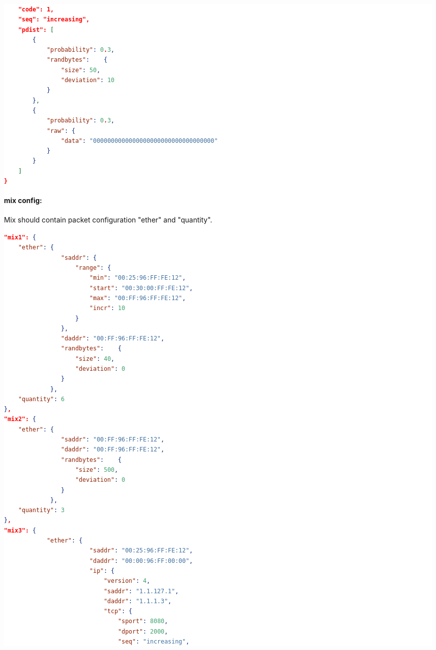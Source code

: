 ```json
    "code": 1,
    "seq": "increasing",
    "pdist": [
        {
            "probability": 0.3,
            "randbytes":    {
                "size": 50,
                "deviation": 10
            }
        },
        {
            "probability": 0.3,
            "raw": {
                "data": "0000000000000000000000000000000000"
            }
        }
    ]
}
```
#### mix config:
Mix should contain packet configuration "ether" and "quantity".
```json
"mix1": {
    "ether": {
                "saddr": {
                    "range": {
                        "min": "00:25:96:FF:FE:12",
                        "start": "00:30:00:FF:FE:12",
                        "max": "00:FF:96:FF:FE:12",
                        "incr": 10
                    }
                },
                "daddr": "00:FF:96:FF:FE:12",
                "randbytes":    {
                    "size": 40,
                    "deviation": 0
                }   
             },
    "quantity": 6
},
"mix2": {
    "ether": {
                "saddr": "00:FF:96:FF:FE:12",
                "daddr": "00:FF:96:FF:FE:12",
                "randbytes":    {
                    "size": 500,
                    "deviation": 0
                }   
             },
    "quantity": 3
},
"mix3": {
            "ether": {
                        "saddr": "00:25:96:FF:FE:12",
                        "daddr": "00:00:96:FF:00:00",
                        "ip": {
                            "version": 4,
                            "saddr": "1.1.127.1",
                            "daddr": "1.1.1.3",
                            "tcp": {
                                "sport": 8080,
                                "dport": 2000,
                                "seq": "increasing",
```